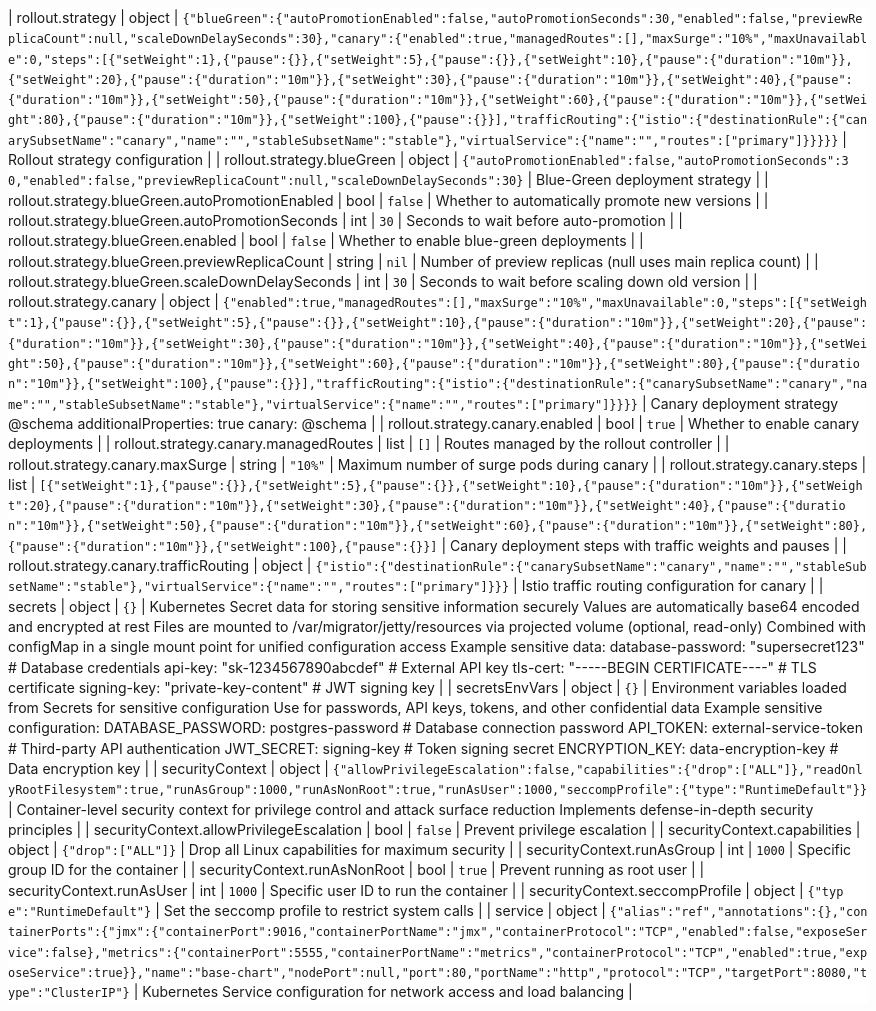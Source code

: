 | rollout.strategy | object | `{"blueGreen":{"autoPromotionEnabled":false,"autoPromotionSeconds":30,"enabled":false,"previewReplicaCount":null,"scaleDownDelaySeconds":30},"canary":{"enabled":true,"managedRoutes":[],"maxSurge":"10%","maxUnavailable":0,"steps":[{"setWeight":1},{"pause":{}},{"setWeight":5},{"pause":{}},{"setWeight":10},{"pause":{"duration":"10m"}},{"setWeight":20},{"pause":{"duration":"10m"}},{"setWeight":30},{"pause":{"duration":"10m"}},{"setWeight":40},{"pause":{"duration":"10m"}},{"setWeight":50},{"pause":{"duration":"10m"}},{"setWeight":60},{"pause":{"duration":"10m"}},{"setWeight":80},{"pause":{"duration":"10m"}},{"setWeight":100},{"pause":{}}],"trafficRouting":{"istio":{"destinationRule":{"canarySubsetName":"canary","name":"","stableSubsetName":"stable"},"virtualService":{"name":"","routes":["primary"]}}}}}` | Rollout strategy configuration |
| rollout.strategy.blueGreen | object | `{"autoPromotionEnabled":false,"autoPromotionSeconds":30,"enabled":false,"previewReplicaCount":null,"scaleDownDelaySeconds":30}` | Blue-Green deployment strategy |
| rollout.strategy.blueGreen.autoPromotionEnabled | bool | `false` | Whether to automatically promote new versions |
| rollout.strategy.blueGreen.autoPromotionSeconds | int | `30` | Seconds to wait before auto-promotion |
| rollout.strategy.blueGreen.enabled | bool | `false` | Whether to enable blue-green deployments |
| rollout.strategy.blueGreen.previewReplicaCount | string | `nil` | Number of preview replicas (null uses main replica count) |
| rollout.strategy.blueGreen.scaleDownDelaySeconds | int | `30` | Seconds to wait before scaling down old version |
| rollout.strategy.canary | object | `{"enabled":true,"managedRoutes":[],"maxSurge":"10%","maxUnavailable":0,"steps":[{"setWeight":1},{"pause":{}},{"setWeight":5},{"pause":{}},{"setWeight":10},{"pause":{"duration":"10m"}},{"setWeight":20},{"pause":{"duration":"10m"}},{"setWeight":30},{"pause":{"duration":"10m"}},{"setWeight":40},{"pause":{"duration":"10m"}},{"setWeight":50},{"pause":{"duration":"10m"}},{"setWeight":60},{"pause":{"duration":"10m"}},{"setWeight":80},{"pause":{"duration":"10m"}},{"setWeight":100},{"pause":{}}],"trafficRouting":{"istio":{"destinationRule":{"canarySubsetName":"canary","name":"","stableSubsetName":"stable"},"virtualService":{"name":"","routes":["primary"]}}}}` | Canary deployment strategy @schema additionalProperties: true canary: @schema |
| rollout.strategy.canary.enabled | bool | `true` | Whether to enable canary deployments |
| rollout.strategy.canary.managedRoutes | list | `[]` | Routes managed by the rollout controller |
| rollout.strategy.canary.maxSurge | string | `"10%"` | Maximum number of surge pods during canary |
| rollout.strategy.canary.steps | list | `[{"setWeight":1},{"pause":{}},{"setWeight":5},{"pause":{}},{"setWeight":10},{"pause":{"duration":"10m"}},{"setWeight":20},{"pause":{"duration":"10m"}},{"setWeight":30},{"pause":{"duration":"10m"}},{"setWeight":40},{"pause":{"duration":"10m"}},{"setWeight":50},{"pause":{"duration":"10m"}},{"setWeight":60},{"pause":{"duration":"10m"}},{"setWeight":80},{"pause":{"duration":"10m"}},{"setWeight":100},{"pause":{}}]` | Canary deployment steps with traffic weights and pauses |
| rollout.strategy.canary.trafficRouting | object | `{"istio":{"destinationRule":{"canarySubsetName":"canary","name":"","stableSubsetName":"stable"},"virtualService":{"name":"","routes":["primary"]}}}` | Istio traffic routing configuration for canary |
| secrets | object | `{}` | Kubernetes Secret data for storing sensitive information securely Values are automatically base64 encoded and encrypted at rest Files are mounted to /var/migrator/jetty/resources via projected volume (optional, read-only) Combined with configMap in a single mount point for unified configuration access Example sensitive data: database-password: "supersecret123"    # Database credentials api-key: "sk-1234567890abcdef"         # External API key tls-cert: "-----BEGIN CERTIFICATE----" # TLS certificate signing-key: "private-key-content"     # JWT signing key |
| secretsEnvVars | object | `{}` | Environment variables loaded from Secrets for sensitive configuration Use for passwords, API keys, tokens, and other confidential data Example sensitive configuration: DATABASE_PASSWORD: postgres-password   # Database connection password API_TOKEN: external-service-token      # Third-party API authentication JWT_SECRET: signing-key                # Token signing secret ENCRYPTION_KEY: data-encryption-key    # Data encryption key |
| securityContext | object | `{"allowPrivilegeEscalation":false,"capabilities":{"drop":["ALL"]},"readOnlyRootFilesystem":true,"runAsGroup":1000,"runAsNonRoot":true,"runAsUser":1000,"seccompProfile":{"type":"RuntimeDefault"}}` | Container-level security context for privilege control and attack surface reduction Implements defense-in-depth security principles |
| securityContext.allowPrivilegeEscalation | bool | `false` | Prevent privilege escalation |
| securityContext.capabilities | object | `{"drop":["ALL"]}` | Drop all Linux capabilities for maximum security |
| securityContext.runAsGroup | int | `1000` | Specific group ID for the container |
| securityContext.runAsNonRoot | bool | `true` | Prevent running as root user |
| securityContext.runAsUser | int | `1000` | Specific user ID to run the container |
| securityContext.seccompProfile | object | `{"type":"RuntimeDefault"}` | Set the seccomp profile to restrict system calls |
| service | object | `{"alias":"ref","annotations":{},"containerPorts":{"jmx":{"containerPort":9016,"containerPortName":"jmx","containerProtocol":"TCP","enabled":false,"exposeService":false},"metrics":{"containerPort":5555,"containerPortName":"metrics","containerProtocol":"TCP","enabled":true,"exposeService":true}},"name":"base-chart","nodePort":null,"port":80,"portName":"http","protocol":"TCP","targetPort":8080,"type":"ClusterIP"}` | Kubernetes Service configuration for network access and load balancing |